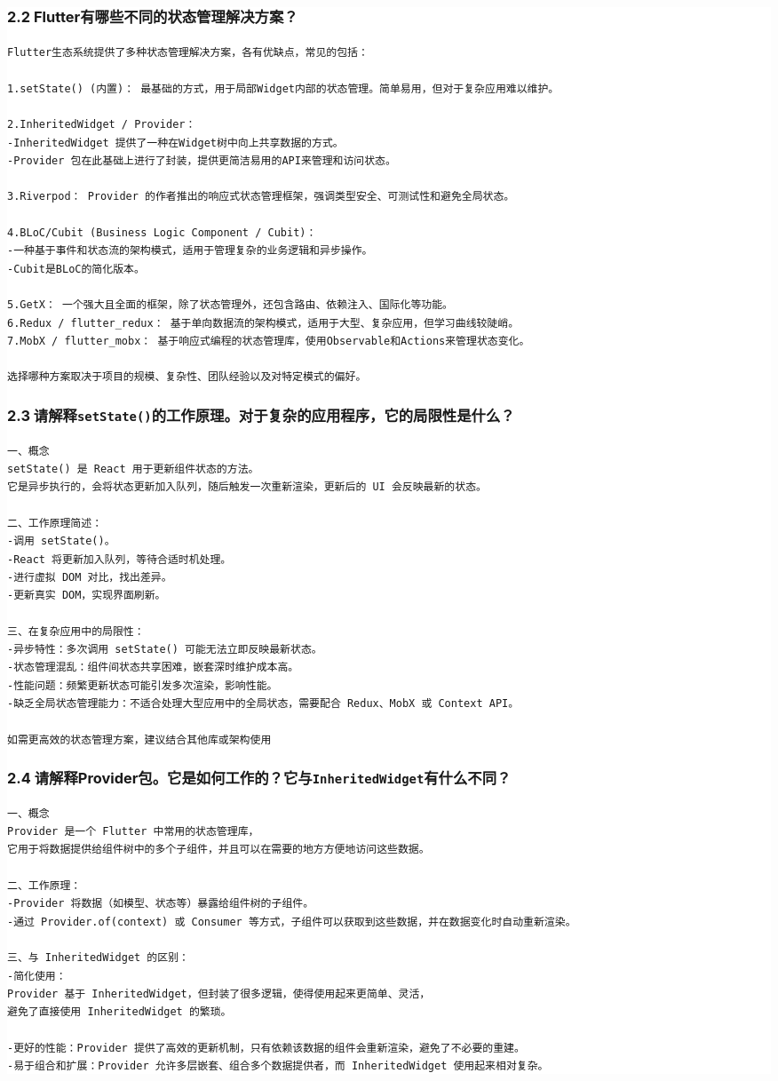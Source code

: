 ### 2.2 Flutter有哪些不同的状态管理解决方案？

```
Flutter生态系统提供了多种状态管理解决方案，各有优缺点，常见的包括：

1.setState() (内置)： 最基础的方式，用于局部Widget内部的状态管理。简单易用，但对于复杂应用难以维护。

2.InheritedWidget / Provider：
-InheritedWidget 提供了一种在Widget树中向上共享数据的方式。
-Provider 包在此基础上进行了封装，提供更简洁易用的API来管理和访问状态。

3.Riverpod： Provider 的作者推出的响应式状态管理框架，强调类型安全、可测试性和避免全局状态。

4.BLoC/Cubit (Business Logic Component / Cubit)： 
-一种基于事件和状态流的架构模式，适用于管理复杂的业务逻辑和异步操作。
-Cubit是BLoC的简化版本。

5.GetX： 一个强大且全面的框架，除了状态管理外，还包含路由、依赖注入、国际化等功能。
6.Redux / flutter_redux： 基于单向数据流的架构模式，适用于大型、复杂应用，但学习曲线较陡峭。
7.MobX / flutter_mobx： 基于响应式编程的状态管理库，使用Observable和Actions来管理状态变化。

选择哪种方案取决于项目的规模、复杂性、团队经验以及对特定模式的偏好。
```

### 2.3 请解释`setState()`的工作原理。对于复杂的应用程序，它的局限性是什么？

```
一、概念
setState() 是 React 用于更新组件状态的方法。
它是异步执行的，会将状态更新加入队列，随后触发一次重新渲染，更新后的 UI 会反映最新的状态。

二、工作原理简述：
-调用 setState()。
-React 将更新加入队列，等待合适时机处理。
-进行虚拟 DOM 对比，找出差异。
-更新真实 DOM，实现界面刷新。

三、在复杂应用中的局限性：
-异步特性：多次调用 setState() 可能无法立即反映最新状态。
-状态管理混乱：组件间状态共享困难，嵌套深时维护成本高。
-性能问题：频繁更新状态可能引发多次渲染，影响性能。
-缺乏全局状态管理能力：不适合处理大型应用中的全局状态，需要配合 Redux、MobX 或 Context API。

如需更高效的状态管理方案，建议结合其他库或架构使用
```

### 2.4 请解释Provider包。它是如何工作的？它与`InheritedWidget`有什么不同？

```
一、概念
Provider 是一个 Flutter 中常用的状态管理库，
它用于将数据提供给组件树中的多个子组件，并且可以在需要的地方方便地访问这些数据。

二、工作原理：
-Provider 将数据（如模型、状态等）暴露给组件树的子组件。
-通过 Provider.of(context) 或 Consumer 等方式，子组件可以获取到这些数据，并在数据变化时自动重新渲染。

三、与 InheritedWidget 的区别：
-简化使用：
Provider 基于 InheritedWidget，但封装了很多逻辑，使得使用起来更简单、灵活，
避免了直接使用 InheritedWidget 的繁琐。

-更好的性能：Provider 提供了高效的更新机制，只有依赖该数据的组件会重新渲染，避免了不必要的重建。
-易于组合和扩展：Provider 允许多层嵌套、组合多个数据提供者，而 InheritedWidget 使用起来相对复杂。

```